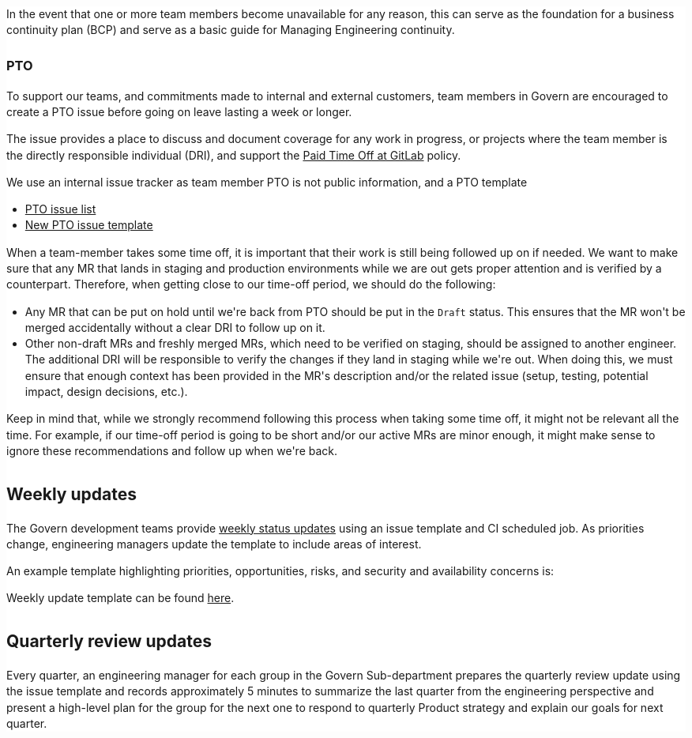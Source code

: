 In the event that one or more team members become unavailable for any reason, this can serve as the foundation for a business continuity plan (BCP) and serve as a basic guide for Managing Engineering continuity.

### PTO

To support our teams, and commitments made to internal and external customers, team members in Govern are encouraged to create a PTO issue before going on leave lasting a week or longer.

The issue provides a place to discuss and document coverage for any work in progress, or projects where the team member is the directly responsible individual (DRI), and support the [Paid Time Off at GitLab](https://handbook.gitlab.com/handbook/paid-time-off/) policy.

We use an internal issue tracker as team member PTO is not public information, and a PTO template
- [PTO issue list](https://gitlab.com/gitlab-com/govern-sub-department/-/issues/?sort=weight_desc&state=opened&label_name%5B%5D=PTO&first_page_size=20)
- [New PTO issue template](https://gitlab.com/gitlab-com/govern-sub-department/-/issues/new?issuable_template=ooo_template)

When a team-member takes some time off, it is important that their work is still being followed up on if needed. We want to make sure that any MR that lands in staging and production environments while we are out gets proper attention and is verified by a counterpart. Therefore, when getting close to our time-off period, we should do the following:

* Any MR that can be put on hold until we're back from PTO should be put in the `Draft` status. This ensures that the MR won't be merged accidentally without a clear DRI to follow up on it.
* Other non-draft MRs and freshly merged MRs, which need to be verified on staging, should be assigned to another engineer. The additional DRI will be responsible to verify the changes if they land in staging while we're out. When doing this, we must ensure that enough context has been provided in the MR's description and/or the related issue (setup, testing, potential impact, design decisions, etc.).

Keep in mind that, while we strongly recommend following this process when taking some time off, it might not be relevant all the time. For example, if our time-off period is going to be short and/or our active MRs are minor enough, it might make sense to ignore these recommendations and follow up when we're back.

## Weekly updates

The Govern development teams provide [weekly status updates](https://gitlab.com/groups/gitlab-com/-/epics/2126) using an issue template and CI scheduled job.
As priorities change, engineering managers update the template to include areas of interest.

An example template highlighting priorities, opportunities, risks, and security and availability concerns is:

Weekly update template can be found [here](https://gitlab.com/gitlab-com/govern-sub-department/-/blob/main/.gitlab/issue_templates/govern_stage_weekly_update.md).

## Quarterly review updates

Every quarter, an engineering manager for each group in the Govern Sub-department prepares the quarterly review update using the issue template and records approximately 5 minutes to summarize the last quarter from the engineering perspective and present a high-level plan for the group for the next one to respond to quarterly Product strategy and explain our goals for next quarter.
